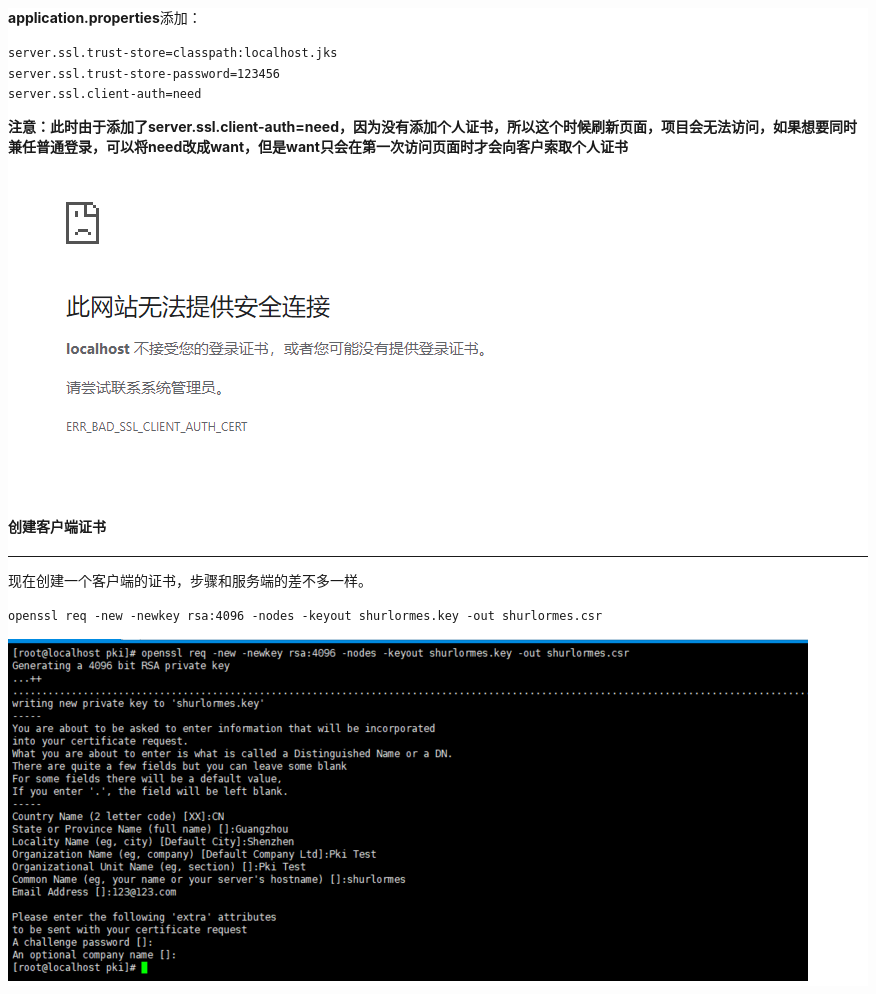 **application.properties**添加：
```
server.ssl.trust-store=classpath:localhost.jks
server.ssl.trust-store-password=123456
server.ssl.client-auth=need
```

**注意：此时由于添加了server.ssl.client-auth=need，因为没有添加个人证书，所以这个时候刷新页面，项目会无法访问，如果想要同时兼任普通登录，可以将need改成want，但是want只会在第一次访问页面时才会向客户索取个人证书**

![image.png](./README/7.png)

#### 创建客户端证书
* * *

现在创建一个客户端的证书，步骤和服务端的差不多一样。
```
openssl req -new -newkey rsa:4096 -nodes -keyout shurlormes.key -out shurlormes.csr
```

![image.png](./README/8.png)
